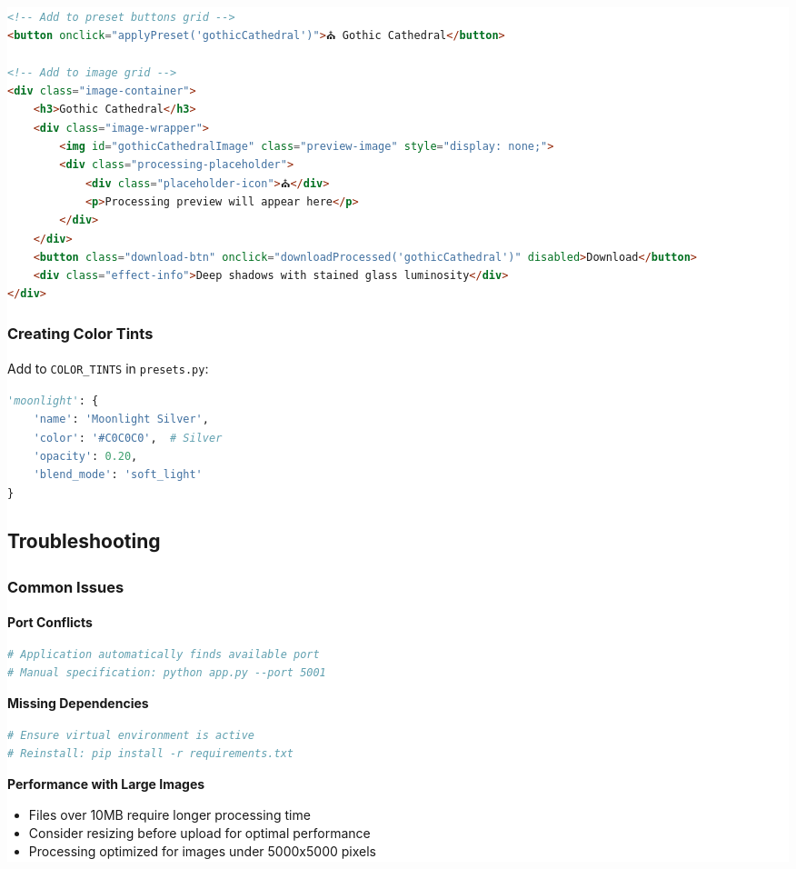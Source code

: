 ```html
<!-- Add to preset buttons grid -->
<button onclick="applyPreset('gothicCathedral')">⛪ Gothic Cathedral</button>

<!-- Add to image grid -->
<div class="image-container">
    <h3>Gothic Cathedral</h3>
    <div class="image-wrapper">
        <img id="gothicCathedralImage" class="preview-image" style="display: none;">
        <div class="processing-placeholder">
            <div class="placeholder-icon">⛪</div>
            <p>Processing preview will appear here</p>
        </div>
    </div>
    <button class="download-btn" onclick="downloadProcessed('gothicCathedral')" disabled>Download</button>
    <div class="effect-info">Deep shadows with stained glass luminosity</div>
</div>
```

### Creating Color Tints

Add to `COLOR_TINTS` in `presets.py`:

```python
'moonlight': {
    'name': 'Moonlight Silver',
    'color': '#C0C0C0',  # Silver
    'opacity': 0.20,
    'blend_mode': 'soft_light'
}
```

## Troubleshooting

### Common Issues

**Port Conflicts**
```bash
# Application automatically finds available port
# Manual specification: python app.py --port 5001
```

**Missing Dependencies**
```bash
# Ensure virtual environment is active
# Reinstall: pip install -r requirements.txt
```

**Performance with Large Images**
- Files over 10MB require longer processing time
- Consider resizing before upload for optimal performance
- Processing optimized for images under 5000x5000 pixels
